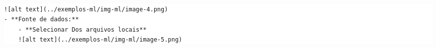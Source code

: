     ![alt text](../exemplos-ml/img-ml/image-4.png)
    - **Fonte de dados:**
        - **Selecionar Dos arquivos locais**
        ![alt text](../exemplos-ml/img-ml/image-5.png)
